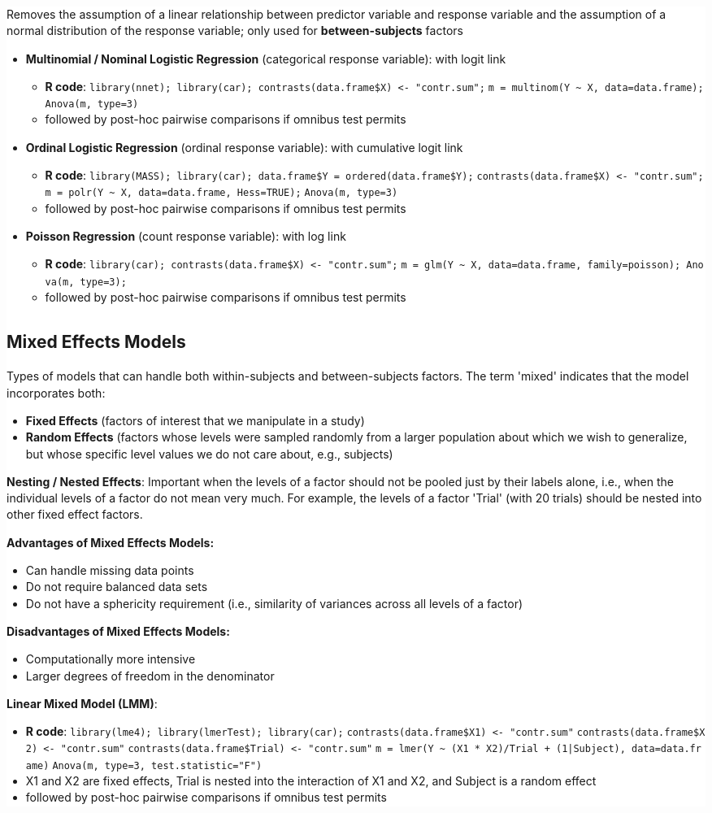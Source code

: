 Removes the assumption of a linear relationship between predictor variable and response variable and the assumption of a normal distribution of the response variable; only used for **between-subjects** factors

* **Multinomial / Nominal Logistic Regression** (categorical response variable): with logit link
  * **R code**:
  `library(nnet); library(car); contrasts(data.frame$X) <- "contr.sum";`
  `m = multinom(Y ~ X, data=data.frame); Anova(m, type=3)`
  * followed by post-hoc pairwise comparisons if omnibus test permits

* **Ordinal Logistic Regression** (ordinal response variable): with cumulative logit link
  * **R code**:
  `library(MASS); library(car); data.frame$Y = ordered(data.frame$Y);`
  `contrasts(data.frame$X) <- "contr.sum"; m = polr(Y ~ X, data=data.frame, Hess=TRUE);`
  `Anova(m, type=3)`
  * followed by post-hoc pairwise comparisons if omnibus test permits

* **Poisson Regression** (count response variable): with log link
  * **R code**:
  `library(car); contrasts(data.frame$X) <- "contr.sum";`
  `m = glm(Y ~ X, data=data.frame, family=poisson); Anova(m, type=3);`
  * followed by post-hoc pairwise comparisons if omnibus test permits

## Mixed Effects Models

Types of models that can handle both within-subjects and between-subjects factors. The term 'mixed' indicates that the model incorporates both:

* **Fixed Effects** (factors of interest that we manipulate in a study)
* **Random Effects** (factors whose levels were sampled randomly from a larger population about which we wish to generalize, but whose specific level values we do not care about, e.g., subjects)

**Nesting / Nested Effects**: Important when the levels of a factor should not be pooled just by their labels alone, i.e., when the individual levels of a factor do not mean very much. For example, the levels of a factor 'Trial' (with 20 trials) should be nested into other fixed effect factors.

**Advantages of Mixed Effects Models:**

* Can handle missing data points
* Do not require balanced data sets
* Do not have a sphericity requirement (i.e., similarity of variances across all levels of a factor)

**Disadvantages of Mixed Effects Models:**

* Computationally more intensive
* Larger degrees of freedom in the denominator

**Linear Mixed Model (LMM)**:

* **R code**:
  `library(lme4); library(lmerTest); library(car);`
  `contrasts(data.frame$X1) <- "contr.sum"`
  `contrasts(data.frame$X2) <- "contr.sum"`
  `contrasts(data.frame$Trial) <- "contr.sum"`
  `m = lmer(Y ~ (X1 * X2)/Trial + (1|Subject), data=data.frame)`
  `Anova(m, type=3, test.statistic="F")`
* X1 and X2 are fixed effects, Trial is nested into the interaction of X1 and X2, and Subject is a random effect
* followed by post-hoc pairwise comparisons if omnibus test permits
